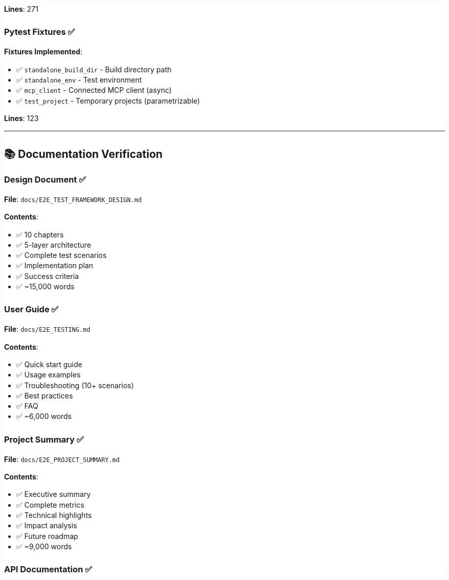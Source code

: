 **Lines**: 271

### Pytest Fixtures ✅

**Fixtures Implemented**:
- ✅ `standalone_build_dir` - Build directory path
- ✅ `standalone_env` - Test environment
- ✅ `mcp_client` - Connected MCP client (async)
- ✅ `test_project` - Temporary projects (parametrizable)

**Lines**: 123

---

## 📚 Documentation Verification

### Design Document ✅

**File**: `docs/E2E_TEST_FRAMEWORK_DESIGN.md`

**Contents**:
- ✅ 10 chapters
- ✅ 5-layer architecture
- ✅ Complete test scenarios
- ✅ Implementation plan
- ✅ Success criteria
- ✅ ~15,000 words

### User Guide ✅

**File**: `docs/E2E_TESTING.md`

**Contents**:
- ✅ Quick start guide
- ✅ Usage examples
- ✅ Troubleshooting (10+ scenarios)
- ✅ Best practices
- ✅ FAQ
- ✅ ~6,000 words

### Project Summary ✅

**File**: `docs/E2E_PROJECT_SUMMARY.md`

**Contents**:
- ✅ Executive summary
- ✅ Complete metrics
- ✅ Technical highlights
- ✅ Impact analysis
- ✅ Future roadmap
- ✅ ~9,000 words

### API Documentation ✅
